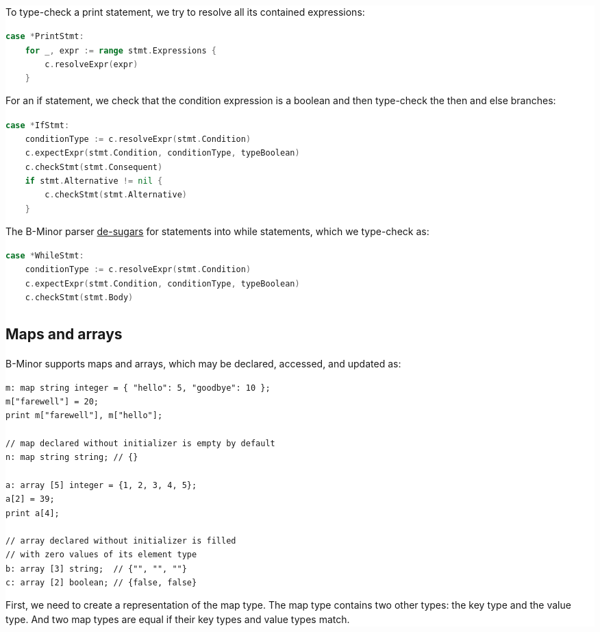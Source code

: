To type-check a print statement, we try to resolve all its contained expressions:

```go
case *PrintStmt:
	for _, expr := range stmt.Expressions {
		c.resolveExpr(expr)
	}
```

For an if statement, we check that the condition expression is a boolean and then type-check the then and else branches:

```go
case *IfStmt:
	conditionType := c.resolveExpr(stmt.Condition)
	c.expectExpr(stmt.Condition, conditionType, typeBoolean)
	c.checkStmt(stmt.Consequent)
	if stmt.Alternative != nil {
		c.checkStmt(stmt.Alternative)
	}
```

The B-Minor parser [de-sugars](https://github.com/chidiwilliams/bminor/blob/759d4f803e64bb54de2ec6c5352c25971e4131d7/interpreter/parser.go#L157-L195) for statements into while statements, which we type-check as:

```go
case *WhileStmt:
	conditionType := c.resolveExpr(stmt.Condition)
	c.expectExpr(stmt.Condition, conditionType, typeBoolean)
	c.checkStmt(stmt.Body)
```

## Maps and arrays

B-Minor supports maps and arrays, which may be declared, accessed, and updated as:

```text
m: map string integer = { "hello": 5, "goodbye": 10 };
m["farewell"] = 20;
print m["farewell"], m["hello"];

// map declared without initializer is empty by default
n: map string string; // {}

a: array [5] integer = {1, 2, 3, 4, 5};
a[2] = 39;
print a[4];

// array declared without initializer is filled
// with zero values of its element type
b: array [3] string;  // {"", "", ""}
c: array [2] boolean; // {false, false}
```

First, we need to create a representation of the map type. The map type contains two other types: the key type and the value type. And two map types are equal if their key types and value types match.


[^ksm]: I previously [wrote about](https://chidiwilliams.com/post/generic-zero-values-in-go/) an alternative implementation that infers the zero value of a B-Minor atomic type from its Go implementation type by using a generic type argument.
